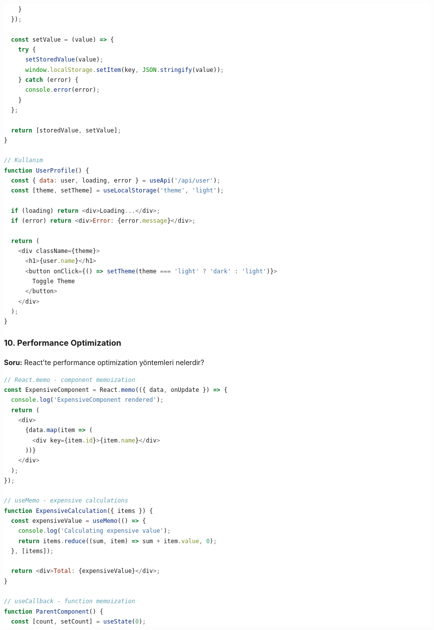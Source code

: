 ```javascript
    }
  });
  
  const setValue = (value) => {
    try {
      setStoredValue(value);
      window.localStorage.setItem(key, JSON.stringify(value));
    } catch (error) {
      console.error(error);
    }
  };
  
  return [storedValue, setValue];
}

// Kullanım
function UserProfile() {
  const { data: user, loading, error } = useApi('/api/user');
  const [theme, setTheme] = useLocalStorage('theme', 'light');
  
  if (loading) return <div>Loading...</div>;
  if (error) return <div>Error: {error.message}</div>;
  
  return (
    <div className={theme}>
      <h1>{user.name}</h1>
      <button onClick={() => setTheme(theme === 'light' ? 'dark' : 'light')}>
        Toggle Theme
      </button>
    </div>
  );
}
```

### 10. Performance Optimization
**Soru:** React'te performance optimization yöntemleri nelerdir?

```javascript
// React.memo - component memoization
const ExpensiveComponent = React.memo(({ data, onUpdate }) => {
  console.log('ExpensiveComponent rendered');
  return (
    <div>
      {data.map(item => (
        <div key={item.id}>{item.name}</div>
      ))}
    </div>
  );
});

// useMemo - expensive calculations
function ExpensiveCalculation({ items }) {
  const expensiveValue = useMemo(() => {
    console.log('Calculating expensive value');
    return items.reduce((sum, item) => sum + item.value, 0);
  }, [items]);
  
  return <div>Total: {expensiveValue}</div>;
}

// useCallback - function memoization
function ParentComponent() {
  const [count, setCount] = useState(0);
```
